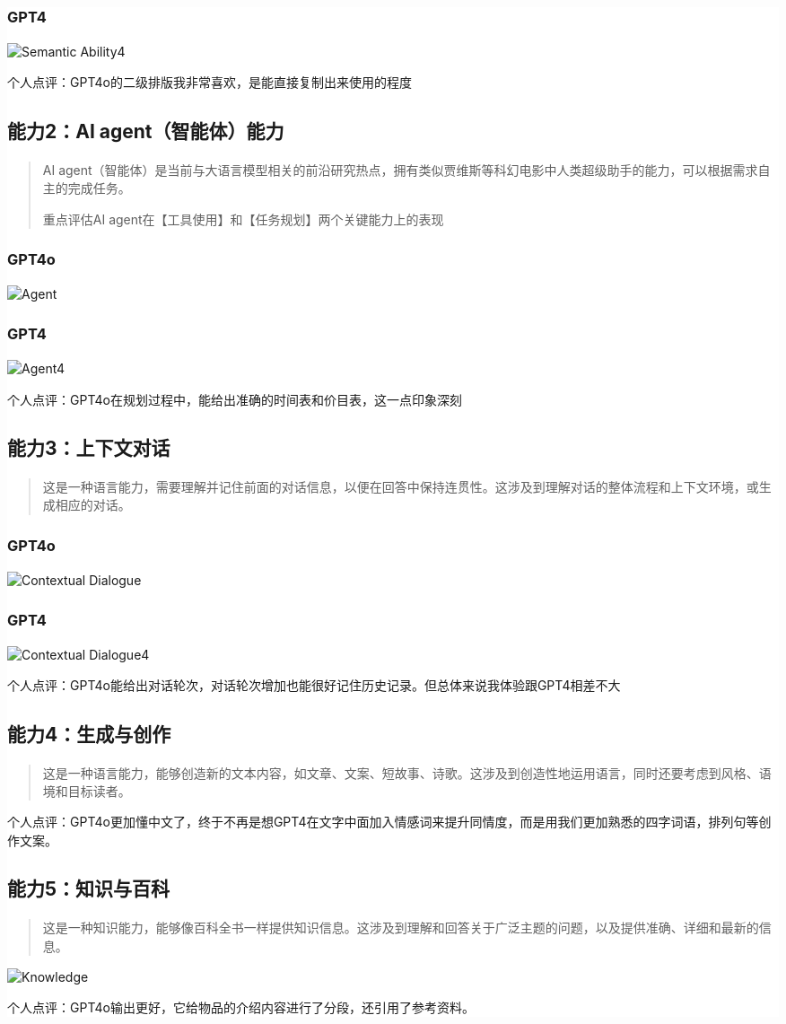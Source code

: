 ### GPT4

![Semantic Ability4](https://cdn.jsdelivr.net/gh/donttal/imgbed/img/6e024770f560a113f3f1fc874df31c08.JPEG)

个人点评：GPT4o的二级排版我非常喜欢，是能直接复制出来使用的程度

## 能力2：AI agent（智能体）能力

> AI agent（智能体）是当前与大语言模型相关的前沿研究热点，拥有类似贾维斯等科幻电影中人类超级助手的能力，可以根据需求自主的完成任务。
>
> 重点评估AI agent在【工具使用】和【任务规划】两个关键能力上的表现

### GPT4o

![Agent](https://cdn.jsdelivr.net/gh/donttal/imgbed/img/3f93921261641e0248ab33ee2721bae9.JPEG)

### GPT4

![Agent4](https://cdn.jsdelivr.net/gh/donttal/imgbed/img/c577ae94b3171c66a54591a495cfa86d.JPEG)

个人点评：GPT4o在规划过程中，能给出准确的时间表和价目表，这一点印象深刻

## 能力3：上下文对话

> 这是一种语言能力，需要理解并记住前面的对话信息，以便在回答中保持连贯性。这涉及到理解对话的整体流程和上下文环境，或生成相应的对话。

### GPT4o

![Contextual Dialogue](https://cdn.jsdelivr.net/gh/donttal/imgbed/img/119a97aebbfb5ddce41acf4e564f2327.JPEG)

### GPT4

![Contextual Dialogue4](https://cdn.jsdelivr.net/gh/donttal/imgbed/img/247cd13b03d046b9e2e7423874e56292.JPEG)

个人点评：GPT4o能给出对话轮次，对话轮次增加也能很好记住历史记录。但总体来说我体验跟GPT4相差不大

## 能力4：生成与创作

> 这是一种语言能力，能够创造新的文本内容，如文章、文案、短故事、诗歌。这涉及到创造性地运用语言，同时还要考虑到风格、语境和目标读者。

个人点评：GPT4o更加懂中文了，终于不再是想GPT4在文字中面加入情感词来提升同情度，而是用我们更加熟悉的四字词语，排列句等创作文案。

## 能力5：知识与百科

> 这是一种知识能力，能够像百科全书一样提供知识信息。这涉及到理解和回答关于广泛主题的问题，以及提供准确、详细和最新的信息。

![Knowledge](https://cdn.jsdelivr.net/gh/donttal/imgbed/img/1537629ee2217f4cfab3057546e454de.png)

个人点评：GPT4o输出更好，它给物品的介绍内容进行了分段，还引用了参考资料。
